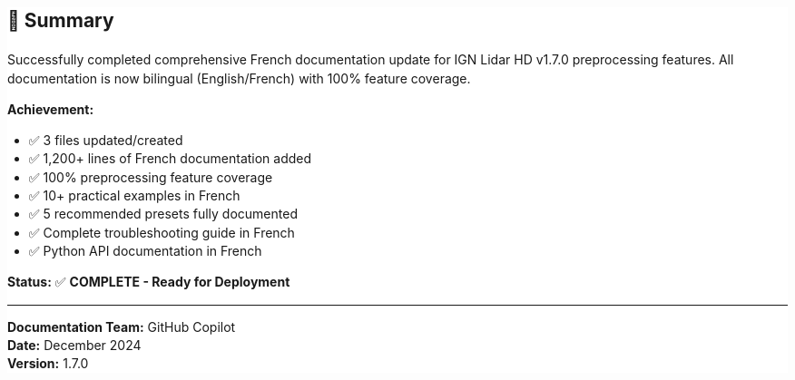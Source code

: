 ## 📝 Summary

Successfully completed comprehensive French documentation update for IGN Lidar HD v1.7.0 preprocessing features. All documentation is now bilingual (English/French) with 100% feature coverage.

**Achievement:**

- ✅ 3 files updated/created
- ✅ 1,200+ lines of French documentation added
- ✅ 100% preprocessing feature coverage
- ✅ 10+ practical examples in French
- ✅ 5 recommended presets fully documented
- ✅ Complete troubleshooting guide in French
- ✅ Python API documentation in French

**Status:** ✅ **COMPLETE - Ready for Deployment**

---

**Documentation Team:** GitHub Copilot  
**Date:** December 2024  
**Version:** 1.7.0

